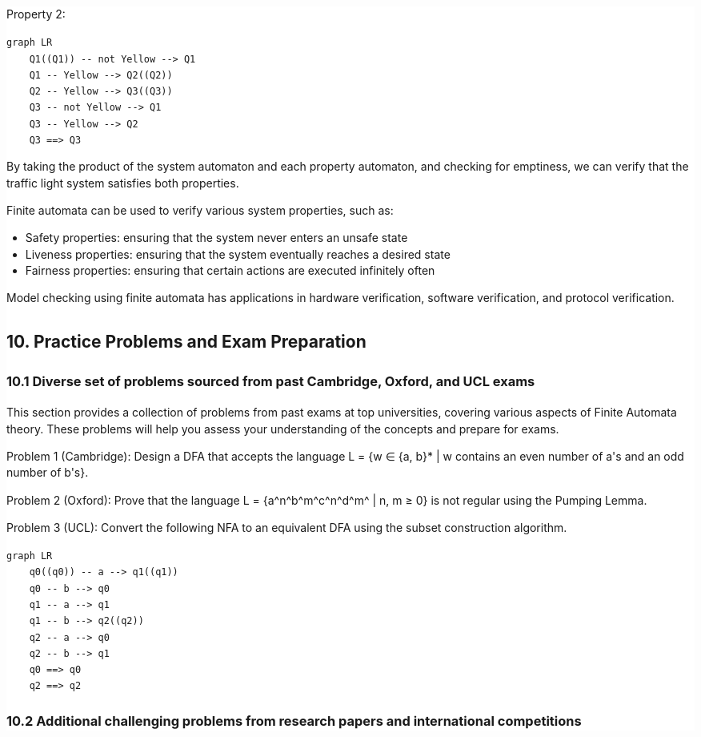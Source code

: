 Property 2:
```mermaid
graph LR
    Q1((Q1)) -- not Yellow --> Q1
    Q1 -- Yellow --> Q2((Q2))
    Q2 -- Yellow --> Q3((Q3))
    Q3 -- not Yellow --> Q1
    Q3 -- Yellow --> Q2
    Q3 ==> Q3
```

By taking the product of the system automaton and each property automaton, and checking for emptiness, we can verify that the traffic light system satisfies both properties.

Finite automata can be used to verify various system properties, such as:
- Safety properties: ensuring that the system never enters an unsafe state
- Liveness properties: ensuring that the system eventually reaches a desired state
- Fairness properties: ensuring that certain actions are executed infinitely often

Model checking using finite automata has applications in hardware verification, software verification, and protocol verification.

## 10. Practice Problems and Exam Preparation

### 10.1 Diverse set of problems sourced from past Cambridge, Oxford, and UCL exams

This section provides a collection of problems from past exams at top universities, covering various aspects of Finite Automata theory. These problems will help you assess your understanding of the concepts and prepare for exams.

Problem 1 (Cambridge): Design a DFA that accepts the language L = {w ∈ {a, b}* | w contains an even number of a's and an odd number of b's}.

Problem 2 (Oxford): Prove that the language L = {a^n^b^m^c^n^d^m^ | n, m ≥ 0} is not regular using the Pumping Lemma.

Problem 3 (UCL): Convert the following NFA to an equivalent DFA using the subset construction algorithm.

```mermaid
graph LR
    q0((q0)) -- a --> q1((q1))
    q0 -- b --> q0
    q1 -- a --> q1
    q1 -- b --> q2((q2))
    q2 -- a --> q0
    q2 -- b --> q1
    q0 ==> q0
    q2 ==> q2
```

### 10.2 Additional challenging problems from research papers and international competitions
